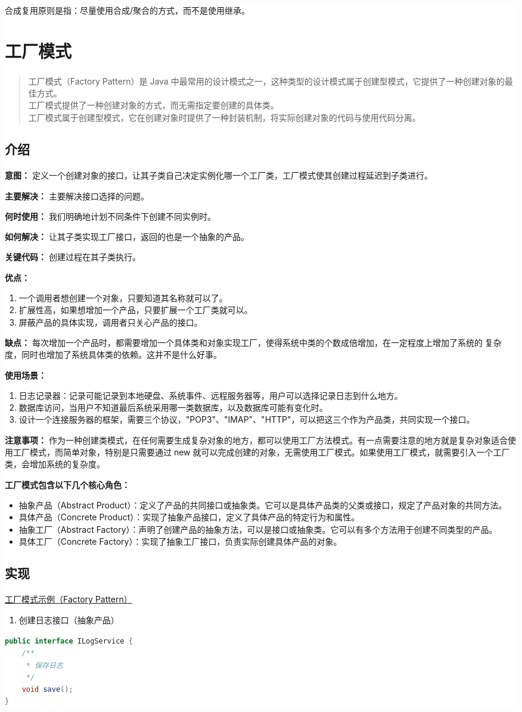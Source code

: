   合成复用原则是指：尽量使用合成/聚合的方式，而不是使用继承。

# 工厂模式

> 工厂模式（Factory Pattern）是 Java
> 中最常用的设计模式之一，这种类型的设计模式属于创建型模式，它提供了一种创建对象的最佳方式。<br/>
> 工厂模式提供了一种创建对象的方式，而无需指定要创建的具体类。<br/>
> 工厂模式属于创建型模式，它在创建对象时提供了一种封装机制，将实际创建对象的代码与使用代码分离。

## 介绍

**意图：** 定义一个创建对象的接口，让其子类自己决定实例化哪一个工厂类，工厂模式使其创建过程延迟到子类进行。

**主要解决：** 主要解决接口选择的问题。

**何时使用：** 我们明确地计划不同条件下创建不同实例时。

**如何解决：** 让其子类实现工厂接口，返回的也是一个抽象的产品。

**关键代码：** 创建过程在其子类执行。

**优点：**

1. 一个调用者想创建一个对象，只要知道其名称就可以了。
2. 扩展性高，如果想增加一个产品，只要扩展一个工厂类就可以。
3. 屏蔽产品的具体实现，调用者只关心产品的接口。

**缺点：**
每次增加一个产品时，都需要增加一个具体类和对象实现工厂，使得系统中类的个数成倍增加，在一定程度上增加了系统的
复杂度，同时也增加了系统具体类的依赖。这并不是什么好事。

**使用场景：**

1. 日志记录器：记录可能记录到本地硬盘、系统事件、远程服务器等，用户可以选择记录日志到什么地方。
2. 数据库访问，当用户不知道最后系统采用哪一类数据库，以及数据库可能有变化时。
3. 设计一个连接服务器的框架，需要三个协议，"POP3"、"IMAP"、"HTTP"，可以把这三个作为产品类，共同实现一个接口。

**注意事项：**
作为一种创建类模式，在任何需要生成复杂对象的地方，都可以使用工厂方法模式。有一点需要注意的地方就是复杂对象适合使用工厂模式，而简单对象，特别是只需要通过
new 就可以完成创建的对象，无需使用工厂模式。如果使用工厂模式，就需要引入一个工厂类，会增加系统的复杂度。

**工厂模式包含以下几个核心角色：**

- 抽象产品（Abstract Product）：定义了产品的共同接口或抽象类。它可以是具体产品类的父类或接口，规定了产品对象的共同方法。
- 具体产品（Concrete Product）：实现了抽象产品接口，定义了具体产品的特定行为和属性。
- 抽象工厂（Abstract Factory）：声明了创建产品的抽象方法，可以是接口或抽象类。它可以有多个方法用于创建不同类型的产品。
- 具体工厂（Concrete Factory）：实现了抽象工厂接口，负责实际创建具体产品的对象。

## 实现

[工厂模式示例（Factory Pattern）](src/main/java/cn/liulingfengyu/designpattern/factorypattern)

1. 创建日志接口（抽象产品）

```java
public interface ILogService {
    /**
     * 保存日志
     */
    void save();
}
```
